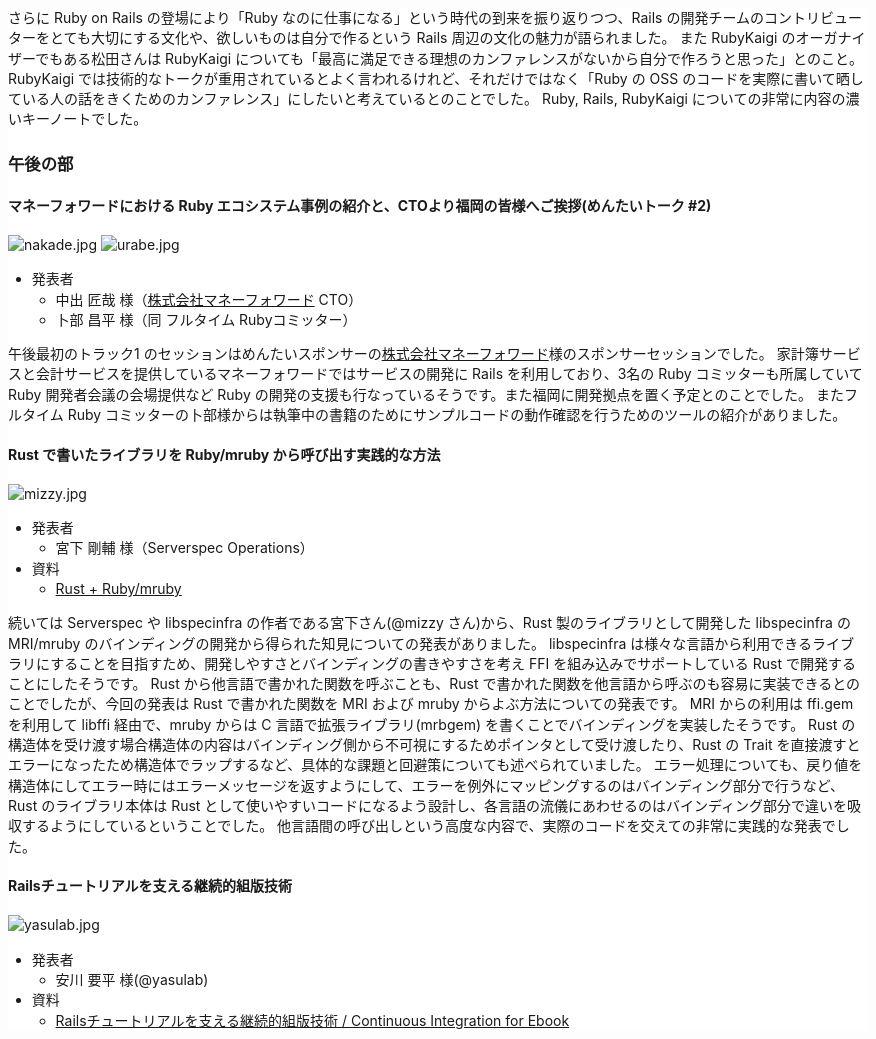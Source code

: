 さらに Ruby on Rails の登場により「Ruby なのに仕事になる」という時代の到来を振り返りつつ、Rails の開発チームのコントリビューターをとても大切にする文化や、欲しいものは自分で作るという Rails 周辺の文化の魅力が語られました。
また RubyKaigi のオーガナイザーでもある松田さんは RubyKaigi についても「最高に満足できる理想のカンファレンスがないから自分で作ろうと思った」とのこと。RubyKaigi では技術的なトークが重用されているとよく言われるけれど、それだけではなく「Ruby の OSS のコードを実際に書いて晒している人の話をきくためのカンファレンス」にしたいと考えているとのことでした。
Ruby, Rails, RubyKaigi についての非常に内容の濃いキーノートでした。

### 午後の部

#### マネーフォワードにおける Ruby エコシステム事例の紹介と、CTOより福岡の皆様へご挨拶(めんたいトーク #2)
![nakade.jpg]({{base}}{{site.baseurl}}/images/0057-FukuokaRubyKaigi02Report/nakade.jpg)
![urabe.jpg]({{base}}{{site.baseurl}}/images/0057-FukuokaRubyKaigi02Report/urabe.jpg)

* 発表者
  * 中出 匠哉 様（[株式会社マネーフォワード](https://corp.moneyforward.com/) CTO）
  * 卜部 昌平 様（同 フルタイム Rubyコミッター）


午後最初のトラック1 のセッションはめんたいスポンサーの[株式会社マネーフォワード](https://corp.moneyforward.com/)様のスポンサーセッションでした。
家計簿サービスと会計サービスを提供しているマネーフォワードではサービスの開発に Rails を利用しており、3名の Ruby コミッターも所属していて Ruby 開発者会議の会場提供など Ruby の開発の支援も行なっているそうです。また福岡に開発拠点を置く予定とのことでした。
またフルタイム Ruby コミッターの卜部様からは執筆中の書籍のためにサンプルコードの動作確認を行うためのツールの紹介がありました。

#### Rust で書いたライブラリを Ruby/mruby から呼び出す実践的な方法
![mizzy.jpg]({{base}}{{site.baseurl}}/images/0057-FukuokaRubyKaigi02Report/mizzy.jpg)

* 発表者
  * 宮下 剛輔 様（Serverspec Operations）
* 資料
  * [Rust + Ruby/mruby](https://speakerdeck.com/mizzy/mruby)


続いては Serverspec や libspecinfra の作者である宮下さん(@mizzy さん)から、Rust 製のライブラリとして開発した libspecinfra の MRI/mruby のバインディングの開発から得られた知見についての発表がありました。
libspecinfra は様々な言語から利用できるライブラリにすることを目指すため、開発しやすさとバインディングの書きやすさを考え FFI を組み込みでサポートしている Rust で開発することにしたそうです。 Rust から他言語で書かれた関数を呼ぶことも、Rust で書かれた関数を他言語から呼ぶのも容易に実装できるとのことでしたが、今回の発表は Rust で書かれた関数を MRI および mruby からよぶ方法についての発表です。
MRI からの利用は ffi.gem を利用して libffi 経由で、mruby からは C 言語で拡張ライブラリ(mrbgem) を書くことでバインディングを実装したそうです。
Rust の構造体を受け渡す場合構造体の内容はバインディング側から不可視にするためポインタとして受け渡したり、Rust の Trait を直接渡すとエラーになったため構造体でラップするなど、具体的な課題と回避策についても述べられていました。
エラー処理についても、戻り値を構造体にしてエラー時にはエラーメッセージを返すようにして、エラーを例外にマッピングするのはバインディング部分で行うなど、Rust のライブラリ本体は Rust として使いやすいコードになるよう設計し、各言語の流儀にあわせるのはバインディング部分で違いを吸収するようにしているということでした。
他言語間の呼び出しという高度な内容で、実際のコードを交えての非常に実践的な発表でした。

#### Railsチュートリアルを支える継続的組版技術
![yasulab.jpg]({{base}}{{site.baseurl}}/images/0057-FukuokaRubyKaigi02Report/yasulab.jpg)

* 発表者
  * 安川 要平 様(@yasulab)
* 資料
  * [Railsチュートリアルを支える継続的組版技術 / Continuous Integration for Ebook](https://speakerdeck.com/yasulab/continuous-integration-for-ebook)
